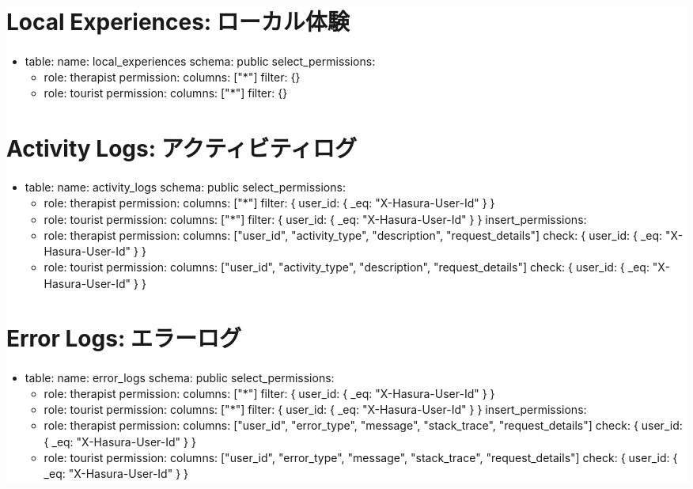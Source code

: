 
  # Local Experiences: ローカル体験
  - table:
      name: local_experiences
      schema: public
    select_permissions:
      - role: therapist
        permission:
          columns: ["*"]
          filter: {}
      - role: tourist
        permission:
          columns: ["*"]
          filter: {}

  # Activity Logs: アクティビティログ
  - table:
      name: activity_logs
      schema: public
    select_permissions:
      - role: therapist
        permission:
          columns: ["*"]
          filter: { user_id: { _eq: "X-Hasura-User-Id" } }
      - role: tourist
        permission:
          columns: ["*"]
          filter: { user_id: { _eq: "X-Hasura-User-Id" } }
    insert_permissions:
      - role: therapist
        permission:
          columns: ["user_id", "activity_type", "description", "request_details"]
          check: { user_id: { _eq: "X-Hasura-User-Id" } }
      - role: tourist
        permission:
          columns: ["user_id", "activity_type", "description", "request_details"]
          check: { user_id: { _eq: "X-Hasura-User-Id" } }

  # Error Logs: エラーログ
  - table:
      name: error_logs
      schema: public
    select_permissions:
      - role: therapist
        permission:
          columns: ["*"]
          filter: { user_id: { _eq: "X-Hasura-User-Id" } }
      - role: tourist
        permission:
          columns: ["*"]
          filter: { user_id: { _eq: "X-Hasura-User-Id" } }
    insert_permissions:
      - role: therapist
        permission:
          columns: ["user_id", "error_type", "message", "stack_trace", "request_details"]
          check: { user_id: { _eq: "X-Hasura-User-Id" } }
      - role: tourist
        permission:
          columns: ["user_id", "error_type", "message", "stack_trace", "request_details"]
          check: { user_id: { _eq: "X-Hasura-User-Id" } }
